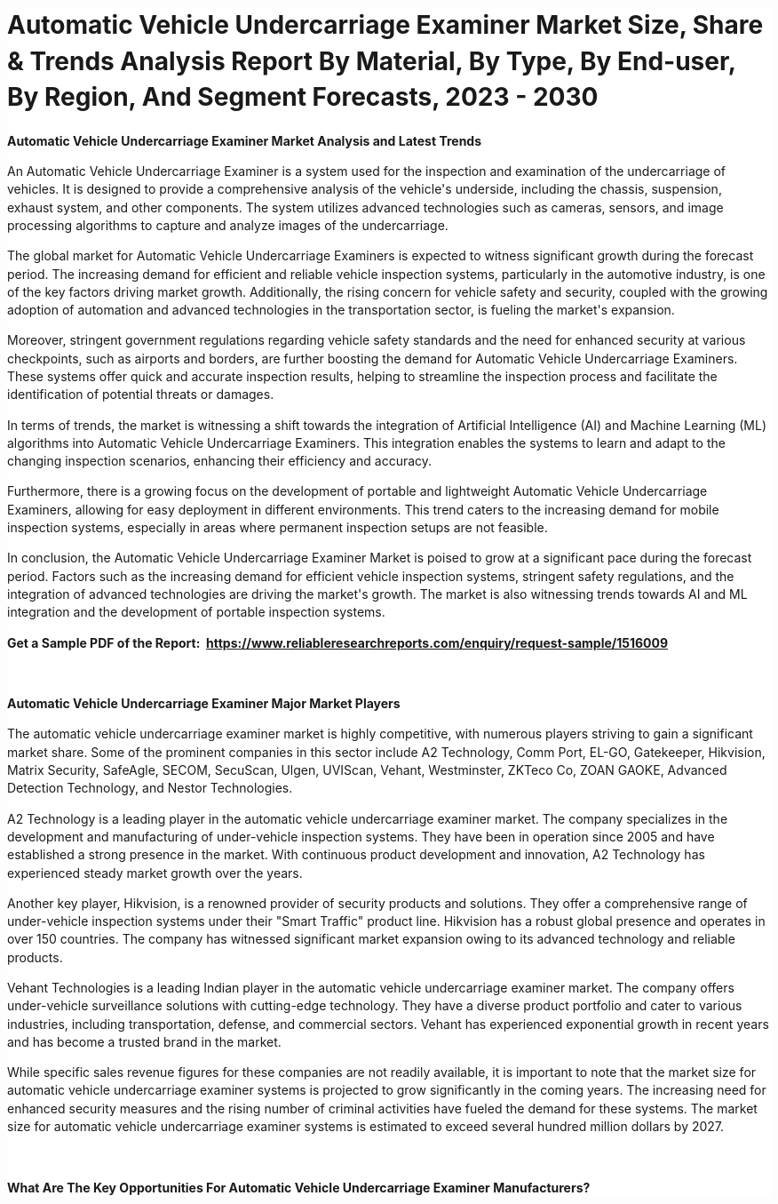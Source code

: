 <p><h1>Automatic Vehicle Undercarriage Examiner Market Size, Share & Trends Analysis Report By Material, By Type, By End-user, By Region, And Segment Forecasts, 2023 - 2030</h1></p><p><strong>Automatic Vehicle Undercarriage Examiner Market Analysis and Latest Trends</strong></p>
<p><p>An Automatic Vehicle Undercarriage Examiner is a system used for the inspection and examination of the undercarriage of vehicles. It is designed to provide a comprehensive analysis of the vehicle's underside, including the chassis, suspension, exhaust system, and other components. The system utilizes advanced technologies such as cameras, sensors, and image processing algorithms to capture and analyze images of the undercarriage.</p><p>The global market for Automatic Vehicle Undercarriage Examiners is expected to witness significant growth during the forecast period. The increasing demand for efficient and reliable vehicle inspection systems, particularly in the automotive industry, is one of the key factors driving market growth. Additionally, the rising concern for vehicle safety and security, coupled with the growing adoption of automation and advanced technologies in the transportation sector, is fueling the market's expansion.</p><p>Moreover, stringent government regulations regarding vehicle safety standards and the need for enhanced security at various checkpoints, such as airports and borders, are further boosting the demand for Automatic Vehicle Undercarriage Examiners. These systems offer quick and accurate inspection results, helping to streamline the inspection process and facilitate the identification of potential threats or damages.</p><p>In terms of trends, the market is witnessing a shift towards the integration of Artificial Intelligence (AI) and Machine Learning (ML) algorithms into Automatic Vehicle Undercarriage Examiners. This integration enables the systems to learn and adapt to the changing inspection scenarios, enhancing their efficiency and accuracy.</p><p>Furthermore, there is a growing focus on the development of portable and lightweight Automatic Vehicle Undercarriage Examiners, allowing for easy deployment in different environments. This trend caters to the increasing demand for mobile inspection systems, especially in areas where permanent inspection setups are not feasible.</p><p>In conclusion, the Automatic Vehicle Undercarriage Examiner Market is poised to grow at a significant pace during the forecast period. Factors such as the increasing demand for efficient vehicle inspection systems, stringent safety regulations, and the integration of advanced technologies are driving the market's growth. The market is also witnessing trends towards AI and ML integration and the development of portable inspection systems.</p></p>
<p><strong>Get a Sample PDF of the Report:&nbsp; <a href="https://www.reliableresearchreports.com/enquiry/request-sample/1516009">https://www.reliableresearchreports.com/enquiry/request-sample/1516009</a></strong></p>
<p>&nbsp;</p>
<p><strong>Automatic Vehicle Undercarriage Examiner Major Market Players</strong></p>
<p><p>The automatic vehicle undercarriage examiner market is highly competitive, with numerous players striving to gain a significant market share. Some of the prominent companies in this sector include A2 Technology, Comm Port, EL-GO, Gatekeeper, Hikvision, Matrix Security, SafeAgle, SECOM, SecuScan, Ulgen, UVIScan, Vehant, Westminster, ZKTeco Co, ZOAN GAOKE, Advanced Detection Technology, and Nestor Technologies. </p><p>A2 Technology is a leading player in the automatic vehicle undercarriage examiner market. The company specializes in the development and manufacturing of under-vehicle inspection systems. They have been in operation since 2005 and have established a strong presence in the market. With continuous product development and innovation, A2 Technology has experienced steady market growth over the years. </p><p>Another key player, Hikvision, is a renowned provider of security products and solutions. They offer a comprehensive range of under-vehicle inspection systems under their "Smart Traffic" product line. Hikvision has a robust global presence and operates in over 150 countries. The company has witnessed significant market expansion owing to its advanced technology and reliable products.</p><p>Vehant Technologies is a leading Indian player in the automatic vehicle undercarriage examiner market. The company offers under-vehicle surveillance solutions with cutting-edge technology. They have a diverse product portfolio and cater to various industries, including transportation, defense, and commercial sectors. Vehant has experienced exponential growth in recent years and has become a trusted brand in the market.</p><p>While specific sales revenue figures for these companies are not readily available, it is important to note that the market size for automatic vehicle undercarriage examiner systems is projected to grow significantly in the coming years. The increasing need for enhanced security measures and the rising number of criminal activities have fueled the demand for these systems. The market size for automatic vehicle undercarriage examiner systems is estimated to exceed several hundred million dollars by 2027.</p></p>
<p>&nbsp;</p>
<p><strong>What Are The Key Opportunities For Automatic Vehicle Undercarriage Examiner Manufacturers?</strong></p>